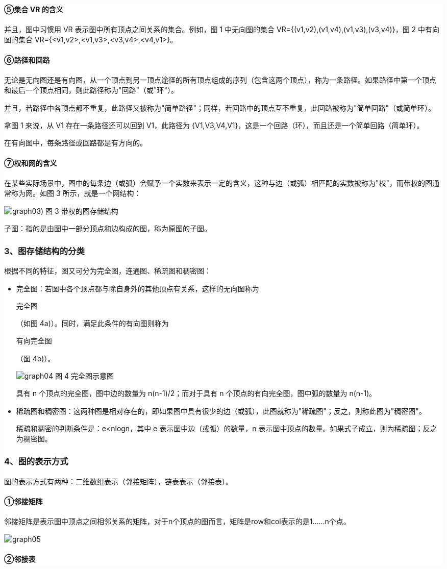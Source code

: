 #### ⑤集合 VR 的含义

并且，图中习惯用 VR 表示图中所有顶点之间关系的集合。例如，图 1 中无向图的集合 VR={(v1,v2),(v1,v4),(v1,v3),(v3,v4)}，图 2 中有向图的集合 VR={<v1,v2>,<v1,v3>,<v3,v4>,<v4,v1>}。

#### ⑥路径和回路

无论是无向图还是有向图，从一个顶点到另一顶点途径的所有顶点组成的序列（包含这两个顶点），称为一条路径。如果路径中第一个顶点和最后一个顶点相同，则此路径称为"回路"（或"环"）。

并且，若路径中各顶点都不重复，此路径又被称为"简单路径"；同样，若回路中的顶点互不重复，此回路被称为"简单回路"（或简单环）。

拿图 1 来说，从 V1 存在一条路径还可以回到 V1，此路径为 {V1,V3,V4,V1}，这是一个回路（环），而且还是一个简单回路（简单环）。

在有向图中，每条路径或回路都是有方向的。

#### ⑦权和网的含义

在某些实际场景中，图中的每条边（或弧）会赋予一个实数来表示一定的含义，这种与边（或弧）相匹配的实数被称为"权"，而带权的图通常称为网。如图 3 所示，就是一个网结构：

![graph03](https://github.com/QuakeWang/Figure-bed/blob/master/DataStructures/graph03.gif?raw=true))
图 3 带权的图存储结构

子图：指的是由图中一部分顶点和边构成的图，称为原图的子图。

### 3、图存储结构的分类

根据不同的特征，图又可分为完全图，连通图、稀疏图和稠密图：

-    完全图：若图中各个顶点都与除自身外的其他顶点有关系，这样的无向图称为

     完全图

     （如图 4a)）。同时，满足此条件的有向图则称为

     有向完全图

     （图 4b)）。


     ![graph04](https://github.com/QuakeWang/Figure-bed/blob/master/DataStructures/graph04.gif?raw=true)
     图 4 完全图示意图
    
     具有 n 个顶点的完全图，图中边的数量为 n(n-1)/2；而对于具有 n 个顶点的有向完全图，图中弧的数量为 n(n-1)。

-    稀疏图和稠密图：这两种图是相对存在的，即如果图中具有很少的边（或弧），此图就称为"稀疏图"；反之，则称此图为"稠密图"。

     稀疏和稠密的判断条件是：e<nlogn，其中 e 表示图中边（或弧）的数量，n 表示图中顶点的数量。如果式子成立，则为稀疏图；反之为稠密图。

### 4、图的表示方式

图的表示方式有两种：二维数组表示（邻接矩阵），链表表示（邻接表）。

#### ①邻接矩阵

邻接矩阵是表示图中顶点之间相邻关系的矩阵，对于n个顶点的图而言，矩阵是row和col表示的是1……n个点。

![graph05](https://github.com/QuakeWang/Figure-bed/blob/master/DataStructures/graph05.gif?raw=true)

#### ②邻接表
